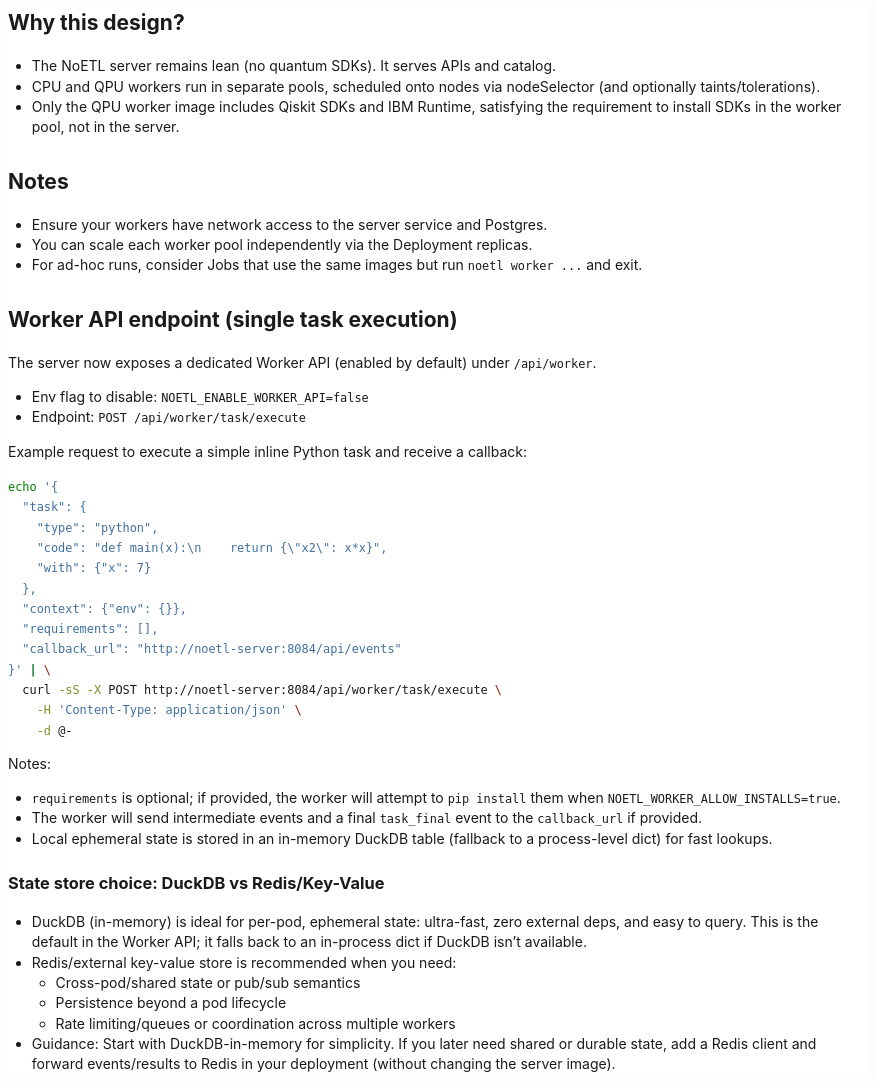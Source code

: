 ## Why this design?

- The NoETL server remains lean (no quantum SDKs). It serves APIs and catalog.
- CPU and QPU workers run in separate pools, scheduled onto nodes via nodeSelector (and optionally taints/tolerations).
- Only the QPU worker image includes Qiskit SDKs and IBM Runtime, satisfying the requirement to install SDKs in the worker pool, not in the server.

## Notes

- Ensure your workers have network access to the server service and Postgres.
- You can scale each worker pool independently via the Deployment replicas.
- For ad-hoc runs, consider Jobs that use the same images but run `noetl worker ...` and exit.


## Worker API endpoint (single task execution)

The server now exposes a dedicated Worker API (enabled by default) under `/api/worker`.

- Env flag to disable: `NOETL_ENABLE_WORKER_API=false`
- Endpoint: `POST /api/worker/task/execute`

Example request to execute a simple inline Python task and receive a callback:

```bash
echo '{
  "task": {
    "type": "python",
    "code": "def main(x):\n    return {\"x2\": x*x}",
    "with": {"x": 7}
  },
  "context": {"env": {}},
  "requirements": [],
  "callback_url": "http://noetl-server:8084/api/events"
}' | \
  curl -sS -X POST http://noetl-server:8084/api/worker/task/execute \
    -H 'Content-Type: application/json' \
    -d @-
```

Notes:
- `requirements` is optional; if provided, the worker will attempt to `pip install` them when `NOETL_WORKER_ALLOW_INSTALLS=true`.
- The worker will send intermediate events and a final `task_final` event to the `callback_url` if provided.
- Local ephemeral state is stored in an in-memory DuckDB table (fallback to a process-level dict) for fast lookups.

### State store choice: DuckDB vs Redis/Key-Value

- DuckDB (in-memory) is ideal for per-pod, ephemeral state: ultra-fast, zero external deps, and easy to query. This is the default in the Worker API; it falls back to an in-process dict if DuckDB isn’t available.
- Redis/external key-value store is recommended when you need:
  - Cross-pod/shared state or pub/sub semantics
  - Persistence beyond a pod lifecycle
  - Rate limiting/queues or coordination across multiple workers
- Guidance: Start with DuckDB-in-memory for simplicity. If you later need shared or durable state, add a Redis client and forward events/results to Redis in your deployment (without changing the server image).
